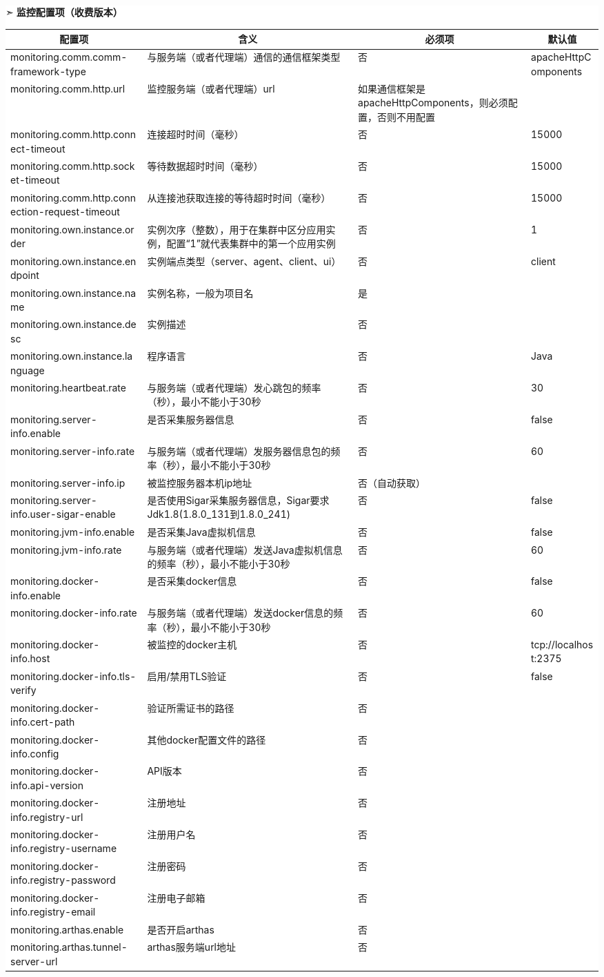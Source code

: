 ➣ **监控配置项（收费版本）**

| 配置项                | 含义                 | 必须项  | 默认值  |
|----------------------|----------------------|---------|--------|
|monitoring.comm.comm-framework-type|与服务端（或者代理端）通信的通信框架类型|否|apacheHttpComponents|
|monitoring.comm.http.url|监控服务端（或者代理端）url |如果通信框架是apacheHttpComponents，则必须配置，否则不用配置||
|monitoring.comm.http.connect-timeout|连接超时时间（毫秒）|否|15000  |
|monitoring.comm.http.socket-timeout|等待数据超时时间（毫秒）|否|15000 |
|monitoring.comm.http.connection-request-timeout|从连接池获取连接的等待超时时间（毫秒）|否|15000|
|monitoring.own.instance.order|实例次序（整数），用于在集群中区分应用实例，配置“1”就代表集群中的第一个应用实例|否|1|
|monitoring.own.instance.endpoint|实例端点类型（server、agent、client、ui）|否|client|
|monitoring.own.instance.name|实例名称，一般为项目名|是||
|monitoring.own.instance.desc|实例描述|否||
|monitoring.own.instance.language|程序语言|否|Java|
|monitoring.heartbeat.rate|与服务端（或者代理端）发心跳包的频率（秒），最小不能小于30秒|否|30|
|monitoring.server-info.enable|是否采集服务器信息|否|false|
|monitoring.server-info.rate|与服务端（或者代理端）发服务器信息包的频率（秒），最小不能小于30秒|否|60|
|monitoring.server-info.ip|被监控服务器本机ip地址|否（自动获取）||
|monitoring.server-info.user-sigar-enable|是否使用Sigar采集服务器信息，Sigar要求Jdk1.8(1.8.0_131到1.8.0_241)|否|false|
|monitoring.jvm-info.enable|是否采集Java虚拟机信息|否|false|
|monitoring.jvm-info.rate|与服务端（或者代理端）发送Java虚拟机信息的频率（秒），最小不能小于30秒|否|60|
|monitoring.docker-info.enable|是否采集docker信息|否|false|
|monitoring.docker-info.rate|与服务端（或者代理端）发送docker信息的频率（秒），最小不能小于30秒|否|60|
|monitoring.docker-info.host|被监控的docker主机|否|tcp://localhost:2375|
|monitoring.docker-info.tls-verify|启用/禁用TLS验证|否|false|
|monitoring.docker-info.cert-path|验证所需证书的路径|否||
|monitoring.docker-info.config|其他docker配置文件的路径|否||
|monitoring.docker-info.api-version|API版本|否||
|monitoring.docker-info.registry-url|注册地址|否||
|monitoring.docker-info.registry-username|注册用户名|否||
|monitoring.docker-info.registry-password|注册密码|否||
|monitoring.docker-info.registry-email|注册电子邮箱|否||
|monitoring.arthas.enable|是否开启arthas|否||
|monitoring.arthas.tunnel-server-url|arthas服务端url地址|否||
